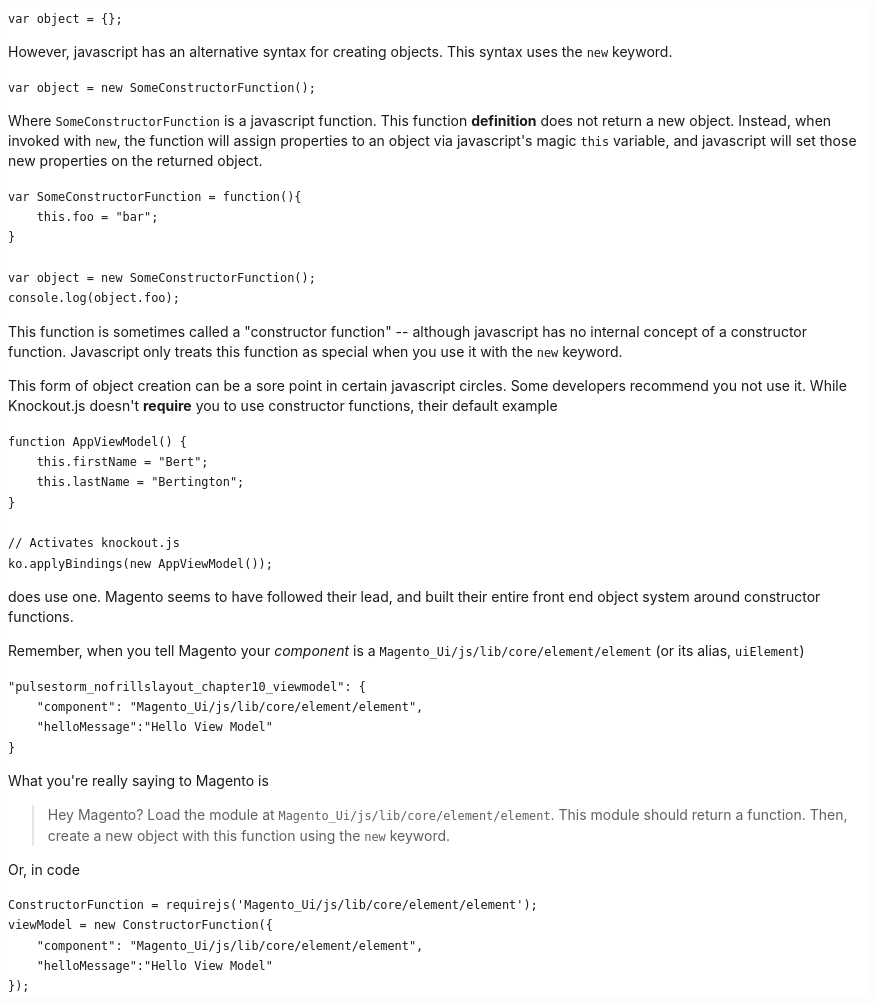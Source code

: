     var object = {};
    
However, javascript has an alternative syntax for creating objects. This syntax  uses the `new` keyword. 

    var object = new SomeConstructorFunction(); 
    
Where `SomeConstructorFunction` is a javascript function.  This function **definition** does not return a new object.  Instead, when invoked with `new`, the function will assign properties to an object via javascript's magic `this` variable, and javascript will set those new properties on the returned object.

    var SomeConstructorFunction = function(){
        this.foo = "bar";
    }           
    
    var object = new SomeConstructorFunction(); 
    console.log(object.foo);
    
This function is sometimes called a "constructor function" -- although javascript has no internal concept of a constructor function.  Javascript only treats this function as special when you use it with the `new` keyword.     

This form of object creation can be a sore point in certain javascript circles.  Some developers recommend you not use it.  While Knockout.js doesn't **require** you to use constructor functions, their default example

    function AppViewModel() {
        this.firstName = "Bert";
        this.lastName = "Bertington";
    }

    // Activates knockout.js
    ko.applyBindings(new AppViewModel());
    
does use one.  Magento seems to have followed their lead, and built their entire front end object system around constructor functions.  

Remember, when you tell Magento your *component* is a `Magento_Ui/js/lib/core/element/element` (or its alias, `uiElement`)

    "pulsestorm_nofrillslayout_chapter10_viewmodel": {
        "component": "Magento_Ui/js/lib/core/element/element",
        "helloMessage":"Hello View Model"
    }
    
What you're really saying to Magento is

> Hey Magento?  Load the module at `Magento_Ui/js/lib/core/element/element`.  This module should return a function.  Then, create a new object with this function using the `new` keyword.  

Or, in code

    ConstructorFunction = requirejs('Magento_Ui/js/lib/core/element/element');   
    viewModel = new ConstructorFunction({
        "component": "Magento_Ui/js/lib/core/element/element",
        "helloMessage":"Hello View Model"
    });
    